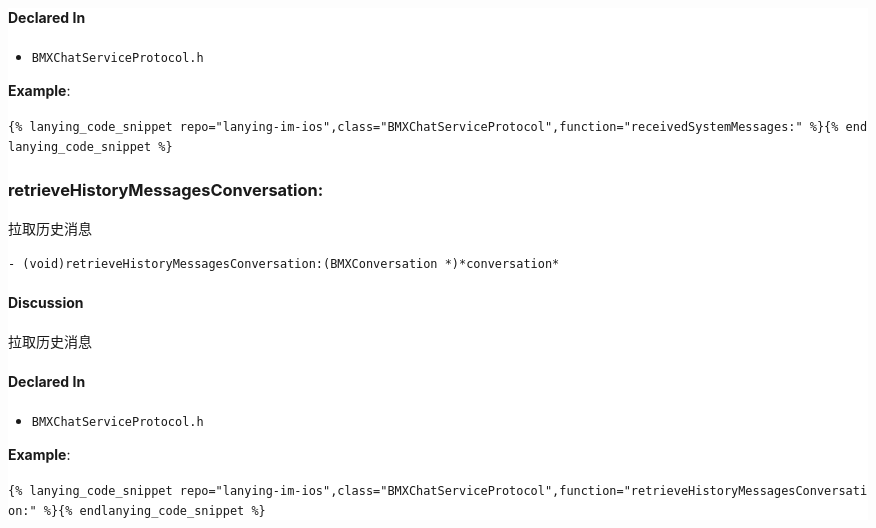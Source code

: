 #### Declared In
* `BMXChatServiceProtocol.h`

<a name="//api/name/retrieveHistoryMessagesConversation:" title="retrieveHistoryMessagesConversation:"></a>
**Example**:
```
{% lanying_code_snippet repo="lanying-im-ios",class="BMXChatServiceProtocol",function="receivedSystemMessages:" %}{% endlanying_code_snippet %}
```
### retrieveHistoryMessagesConversation:

拉取历史消息

`- (void)retrieveHistoryMessagesConversation:(BMXConversation *)*conversation*`

#### Discussion
拉取历史消息

#### Declared In
* `BMXChatServiceProtocol.h`

**Example**:
```
{% lanying_code_snippet repo="lanying-im-ios",class="BMXChatServiceProtocol",function="retrieveHistoryMessagesConversation:" %}{% endlanying_code_snippet %}
```
